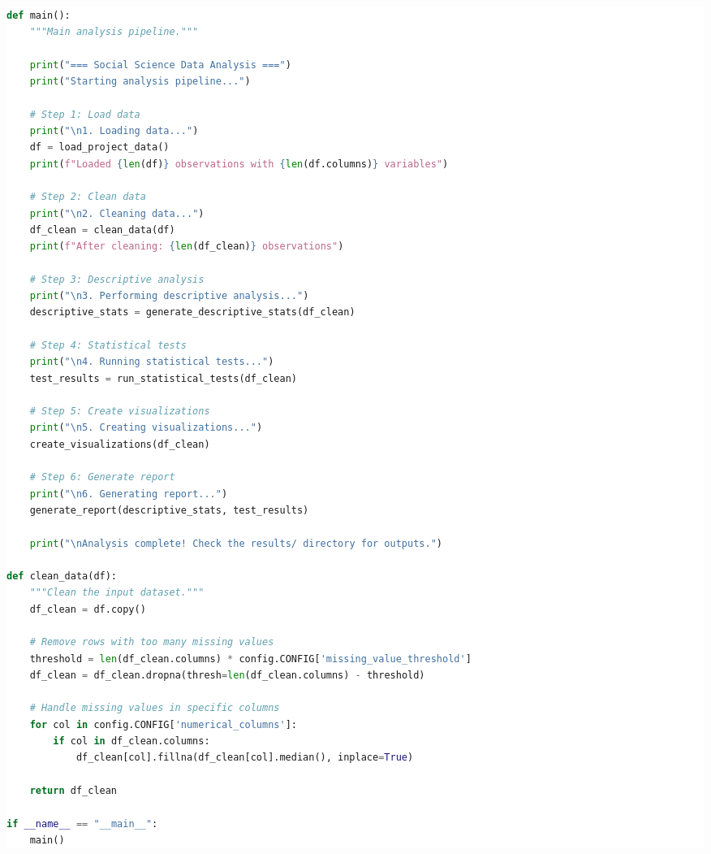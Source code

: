 ```python
def main():
    """Main analysis pipeline."""
    
    print("=== Social Science Data Analysis ===")
    print("Starting analysis pipeline...")
    
    # Step 1: Load data
    print("\n1. Loading data...")
    df = load_project_data()
    print(f"Loaded {len(df)} observations with {len(df.columns)} variables")
    
    # Step 2: Clean data
    print("\n2. Cleaning data...")
    df_clean = clean_data(df)
    print(f"After cleaning: {len(df_clean)} observations")
    
    # Step 3: Descriptive analysis
    print("\n3. Performing descriptive analysis...")
    descriptive_stats = generate_descriptive_stats(df_clean)
    
    # Step 4: Statistical tests
    print("\n4. Running statistical tests...")
    test_results = run_statistical_tests(df_clean)
    
    # Step 5: Create visualizations
    print("\n5. Creating visualizations...")
    create_visualizations(df_clean)
    
    # Step 6: Generate report
    print("\n6. Generating report...")
    generate_report(descriptive_stats, test_results)
    
    print("\nAnalysis complete! Check the results/ directory for outputs.")

def clean_data(df):
    """Clean the input dataset."""
    df_clean = df.copy()
    
    # Remove rows with too many missing values
    threshold = len(df_clean.columns) * config.CONFIG['missing_value_threshold']
    df_clean = df_clean.dropna(thresh=len(df_clean.columns) - threshold)
    
    # Handle missing values in specific columns
    for col in config.CONFIG['numerical_columns']:
        if col in df_clean.columns:
            df_clean[col].fillna(df_clean[col].median(), inplace=True)
    
    return df_clean

if __name__ == "__main__":
    main()
```

